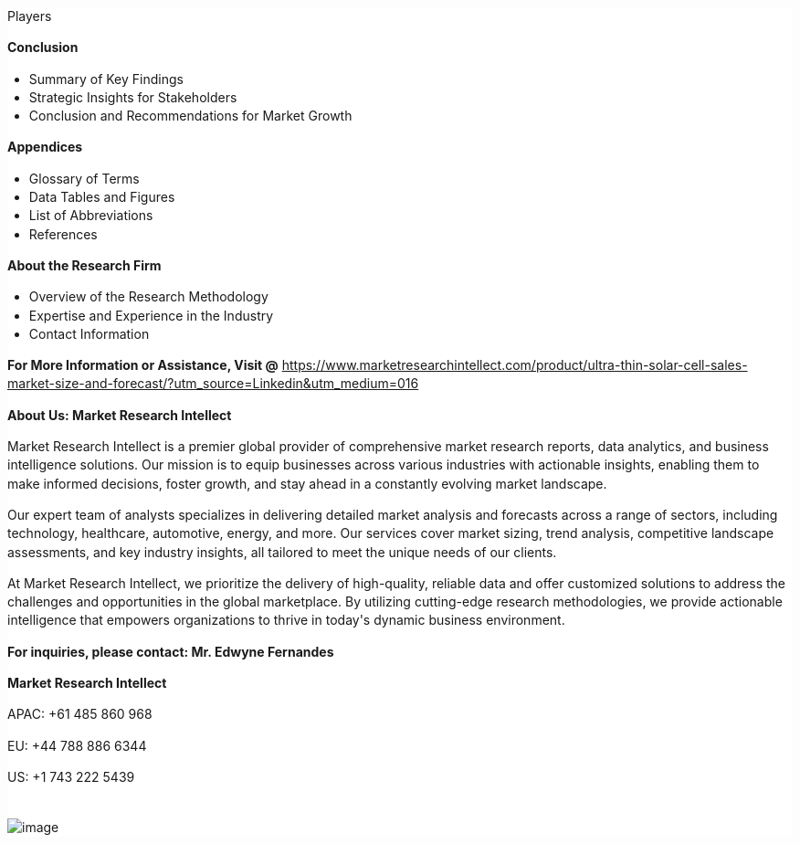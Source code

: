 Players</li></ul><p><strong>Conclusion</strong></p><ul><li>Summary of Key Findings</li><li>Strategic Insights for Stakeholders</li><li>Conclusion and Recommendations for Market Growth</li></ul><p><strong>Appendices</strong></p><ul><li>Glossary of Terms</li><li>Data Tables and Figures</li><li>List of Abbreviations</li><li>References</li></ul><p><strong>About the Research Firm</strong></p><ul><li>Overview of the Research Methodology</li><li>Expertise and Experience in the Industry</li><li>Contact Information</li></ul></div><div class="article-main__content" data-test-id="publishing-text-block"><p><span class="font-[700]"><strong>For More Information or Assistance, Visit @</strong>&nbsp;<a href="https://www.marketresearchintellect.com/product/ultra-thin-solar-cell-sales-market-size-and-forecast/?utm_source=Linkedin&utm_medium=016">https://www.marketresearchintellect.com/product/ultra-thin-solar-cell-sales-market-size-and-forecast/?utm_source=Linkedin&utm_medium=016</a></span></p><p><strong>About Us: Market Research Intellect</strong></p><p>Market Research Intellect is a premier global provider of comprehensive market research reports, data analytics, and business intelligence solutions. Our mission is to equip businesses across various industries with actionable insights, enabling them to make informed decisions, foster growth, and stay ahead in a constantly evolving market landscape.</p><p>Our expert team of analysts specializes in delivering detailed market analysis and forecasts across a range of sectors, including technology, healthcare, automotive, energy, and more. Our services cover market sizing, trend analysis, competitive landscape assessments, and key industry insights, all tailored to meet the unique needs of our clients.</p><p>At Market Research Intellect, we prioritize the delivery of high-quality, reliable data and offer customized solutions to address the challenges and opportunities in the global marketplace. By utilizing cutting-edge research methodologies, we provide actionable intelligence that empowers organizations to thrive in today's dynamic business environment.</p><p><strong>For inquiries, please contact: Mr. Edwyne Fernandes</strong></p><p><strong>Market Research Intellect</strong></p><p>APAC: +61 485 860 968</p><p>EU: +44 788 886 6344</p><p>US: +1 743 222 5439</p></div><div class="article-main__content" data-test-id="publishing-text-block">&nbsp;</div>
![image](https://github.com/user-attachments/assets/1f9316ed-c51a-44c1-bc00-76ca12093c7e)
